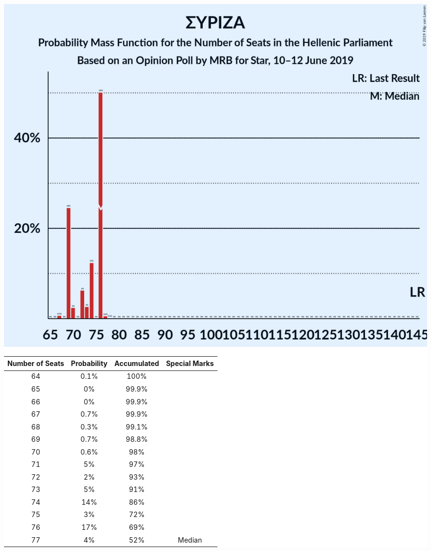 ![Graph with seats probability mass function not yet produced](2019-06-12-MRB-coalitions-seats-pmf-συριζα.png "Seats Probability Mass Function")

| Number of Seats | Probability | Accumulated | Special Marks |
|:---------------:|:-----------:|:-----------:|:-------------:|
| 64 | 0.1% | 100% |  |
| 65 | 0% | 99.9% |  |
| 66 | 0% | 99.9% |  |
| 67 | 0.7% | 99.9% |  |
| 68 | 0.3% | 99.1% |  |
| 69 | 0.7% | 98.8% |  |
| 70 | 0.6% | 98% |  |
| 71 | 5% | 97% |  |
| 72 | 2% | 93% |  |
| 73 | 5% | 91% |  |
| 74 | 14% | 86% |  |
| 75 | 3% | 72% |  |
| 76 | 17% | 69% |  |
| 77 | 4% | 52% | Median |